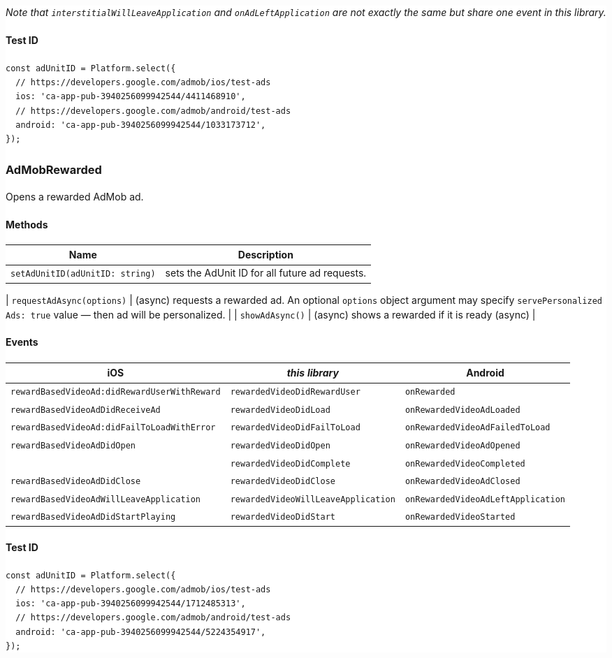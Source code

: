 _Note that `interstitialWillLeaveApplication` and `onAdLeftApplication` are not exactly the same but share one event in this library._

#### Test ID

```tsx
const adUnitID = Platform.select({
  // https://developers.google.com/admob/ios/test-ads
  ios: 'ca-app-pub-3940256099942544/4411468910',
  // https://developers.google.com/admob/android/test-ads
  android: 'ca-app-pub-3940256099942544/1033173712',
});
```

### AdMobRewarded

Opens a rewarded AdMob ad.

#### Methods

| Name                            | Description                                    |
| ------------------------------- | ---------------------------------------------- |
| `setAdUnitID(adUnitID: string)` | sets the AdUnit ID for all future ad requests. |

| `requestAdAsync(options)` | (async) requests a rewarded ad. An optional `options` object argument may specify `servePersonalizedAds: true` value — then ad will be personalized. |
| `showAdAsync()` | (async) shows a rewarded if it is ready (async) |

#### Events

| iOS                                          | _this library_                      | Android                            |
| -------------------------------------------- | ----------------------------------- | ---------------------------------- |
| `rewardBasedVideoAd:didRewardUserWithReward` | `rewardedVideoDidRewardUser`        | `onRewarded`                       |
| `rewardBasedVideoAdDidReceiveAd`             | `rewardedVideoDidLoad`              | `onRewardedVideoAdLoaded`          |
| `rewardBasedVideoAd:didFailToLoadWithError`  | `rewardedVideoDidFailToLoad`        | `onRewardedVideoAdFailedToLoad`    |
| `rewardBasedVideoAdDidOpen`                  | `rewardedVideoDidOpen`              | `onRewardedVideoAdOpened`          |
|                                              | `rewardedVideoDidComplete`          | `onRewardedVideoCompleted`         |
| `rewardBasedVideoAdDidClose`                 | `rewardedVideoDidClose`             | `onRewardedVideoAdClosed`          |
| `rewardBasedVideoAdWillLeaveApplication`     | `rewardedVideoWillLeaveApplication` | `onRewardedVideoAdLeftApplication` |
| `rewardBasedVideoAdDidStartPlaying`          | `rewardedVideoDidStart`             | `onRewardedVideoStarted`           |

#### Test ID

```tsx
const adUnitID = Platform.select({
  // https://developers.google.com/admob/ios/test-ads
  ios: 'ca-app-pub-3940256099942544/1712485313',
  // https://developers.google.com/admob/android/test-ads
  android: 'ca-app-pub-3940256099942544/5224354917',
});
```
